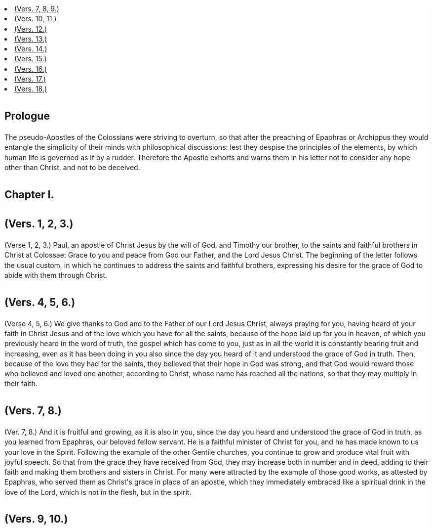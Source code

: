 <li><a href='#tocuniq57'>(Vers. 7, 8, 9.)</a></li>
<li><a href='#tocuniq58'>(Vers. 10, 11.)</a></li>
<li><a href='#tocuniq59'>(Vers. 12.)</a></li>
<li><a href='#tocuniq60'>(Vers. 13.)</a></li>
<li><a href='#tocuniq61'>(Vers. 14.)</a></li>
<li><a href='#tocuniq62'>(Vers. 15.)</a></li>
<li><a href='#tocuniq63'>(Vers. 16.)</a></li>
<li><a href='#tocuniq64'>(Vers. 17.)</a></li>
<li><a href='#tocuniq65'>(Vers. 18.)</a></li>

</ul>
</td></tr></tbody></table>

<h2 id='tocuniq3'>Prologue</h2>

The pseudo-Apostles of the Colossians were striving to overturn, so that after the preaching of Epaphras or Archippus they would entangle the simplicity of their minds with philosophical discussions: lest they despise the principles of the elements, by which human life is governed as if by a rudder. Therefore the Apostle exhorts and warns them in his letter not to consider any hope other than Christ, and not to be deceived.

<h2 id='tocuniq4'>Chapter I.</h2>



<h2 id='tocuniq5'>(Vers. 1, 2, 3.)</h2>

(Verse 1, 2, 3.) Paul, an apostle of Christ Jesus by the will of God, and Timothy our brother, to the saints and faithful brothers in Christ at Colossae: Grace to you and peace from God our Father, and the Lord Jesus Christ. The beginning of the letter follows the usual custom, in which he continues to address the saints and faithful brothers, expressing his desire for the grace of God to abide with them through Christ.

<h2 id='tocuniq6'>(Vers. 4, 5, 6.)</h2>

(Verse 4, 5, 6.) We give thanks to God and to the Father of our Lord Jesus Christ, always praying for you, having heard of your faith in Christ Jesus and of the love which you have for all the saints, because of the hope laid up for you in heaven, of which you previously heard in the word of truth, the gospel which has come to you, just as in all the world it is constantly bearing fruit and increasing, even as it has been doing in you also since the day you heard of it and understood the grace of God in truth. Then, because of the love they had for the saints, they believed that their hope in God was strong, and that God would reward those who believed and loved one another, according to Christ, whose name has reached all the nations, so that they may multiply in their faith.

<h2 id='tocuniq7'>(Vers. 7, 8.)</h2>

(Ver. 7, 8.) And it is fruitful and growing, as it is also in you, since the day you heard and understood the grace of God in truth, as you learned from Epaphras, our beloved fellow servant. He is a faithful minister of Christ for you, and he has made known to us your love in the Spirit. Following the example of the other Gentile churches, you continue to grow and produce vital fruit with joyful speech. So that from the grace they have received from God, they may increase both in number and in deed, adding to their faith and making them brothers and sisters in Christ. For many were attracted by the example of those good works, as attested by Epaphras, who served them as Christ's grace in place of an apostle, which they immediately embraced like a spiritual drink in the love of the Lord, which is not in the flesh, but in the spirit.

<h2 id='tocuniq8'>(Vers. 9, 10.)</h2>
